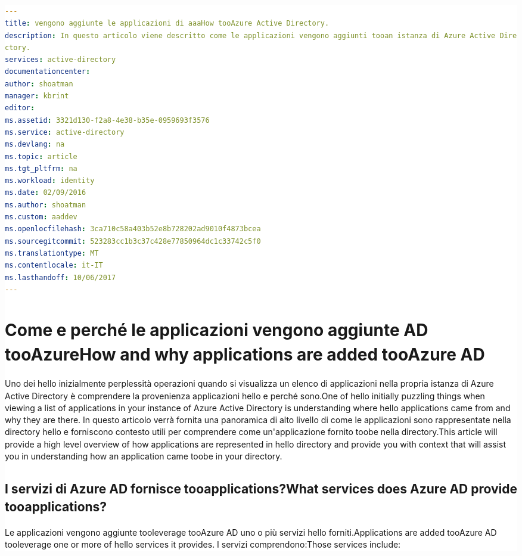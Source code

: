 ```yaml
---
title: vengono aggiunte le applicazioni di aaaHow tooAzure Active Directory.
description: In questo articolo viene descritto come le applicazioni vengono aggiunti tooan istanza di Azure Active Directory.
services: active-directory
documentationcenter: 
author: shoatman
manager: kbrint
editor: 
ms.assetid: 3321d130-f2a8-4e38-b35e-0959693f3576
ms.service: active-directory
ms.devlang: na
ms.topic: article
ms.tgt_pltfrm: na
ms.workload: identity
ms.date: 02/09/2016
ms.author: shoatman
ms.custom: aaddev
ms.openlocfilehash: 3ca710c58a403b52e8b728202ad9010f4873bcea
ms.sourcegitcommit: 523283cc1b3c37c428e77850964dc1c33742c5f0
ms.translationtype: MT
ms.contentlocale: it-IT
ms.lasthandoff: 10/06/2017
---
```

# <a name="how-and-why-applications-are-added-tooazure-ad"></a><span data-ttu-id="c4aa2-103">Come e perché le applicazioni vengono aggiunte AD tooAzure</span><span class="sxs-lookup"><span data-stu-id="c4aa2-103">How and why applications are added tooAzure AD</span></span>
<span data-ttu-id="c4aa2-104">Uno dei hello inizialmente perplessità operazioni quando si visualizza un elenco di applicazioni nella propria istanza di Azure Active Directory è comprendere la provenienza applicazioni hello e perché sono.</span><span class="sxs-lookup"><span data-stu-id="c4aa2-104">One of hello initially puzzling things when viewing a list of applications in your instance of Azure Active Directory is understanding where hello applications came from and why they are there.</span></span>  <span data-ttu-id="c4aa2-105">In questo articolo verrà fornita una panoramica di alto livello di come le applicazioni sono rappresentate nella directory hello e forniscono contesto utili per comprendere come un'applicazione fornito toobe nella directory.</span><span class="sxs-lookup"><span data-stu-id="c4aa2-105">This article will provide a high level overview of how applications are represented in hello directory and provide you with context that will assist you in understanding how an application came toobe in your directory.</span></span>

## <a name="what-services-does-azure-ad-provide-tooapplications"></a><span data-ttu-id="c4aa2-106">I servizi di Azure AD fornisce tooapplications?</span><span class="sxs-lookup"><span data-stu-id="c4aa2-106">What services does Azure AD provide tooapplications?</span></span>
<span data-ttu-id="c4aa2-107">Le applicazioni vengono aggiunte tooleverage tooAzure AD uno o più servizi hello forniti.</span><span class="sxs-lookup"><span data-stu-id="c4aa2-107">Applications are added tooAzure AD tooleverage one or more of hello services it provides.</span></span>  <span data-ttu-id="c4aa2-108">I servizi comprendono:</span><span class="sxs-lookup"><span data-stu-id="c4aa2-108">Those services include:</span></span>
